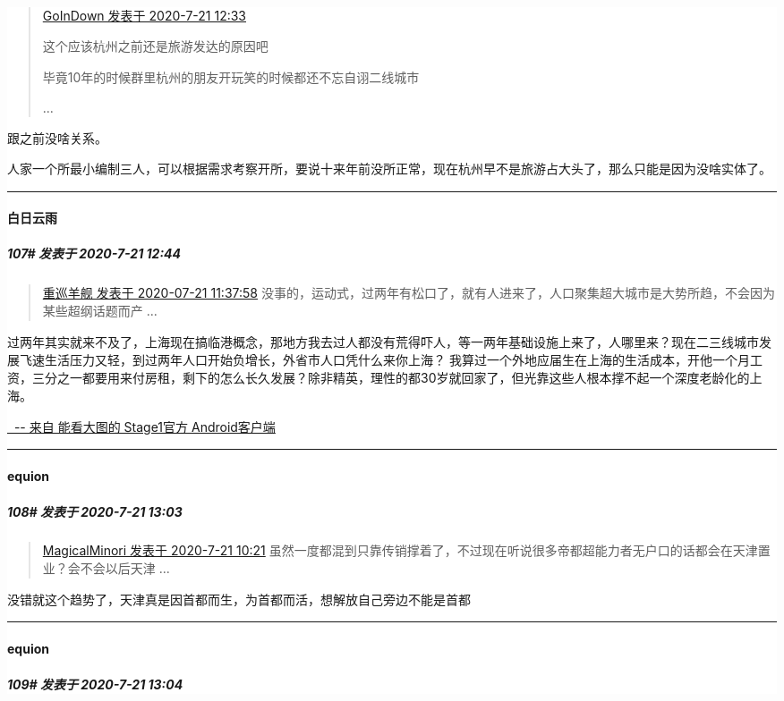 

<blockquote><a href="httphttps://bbs.saraba1st.com/2b/forum.php?mod=redirect&amp;goto=findpost&amp;pid=48173347&amp;ptid=1949949" target="_blank">GoInDown 发表于 2020-7-21 12:33</a>

这个应该杭州之前还是旅游发达的原因吧

毕竟10年的时候群里杭州的朋友开玩笑的时候都还不忘自诩二线城市

 ...</blockquote>
跟之前没啥关系。


人家一个所最小编制三人，可以根据需求考察开所，要说十来年前没所正常，现在杭州早不是旅游占大头了，那么只能是因为没啥实体了。







*****

####  白日云雨  
##### 107#       发表于 2020-7-21 12:44



<blockquote><a href="httphttps://bbs.saraba1st.com/2b/forum.php?mod=redirect&amp;goto=findpost&amp;pid=48172522&amp;ptid=1949949" target="_blank">重巡羊舰 发表于 2020-07-21 11:37:58</a>
没事的，运动式，过两年有松口了，就有人进来了，人口聚集超大城市是大势所趋，不会因为某些超纲话题而产 ...</blockquote>过两年其实就来不及了，上海现在搞临港概念，那地方我去过人都没有荒得吓人，等一两年基础设施上来了，人哪里来？现在二三线城市发展飞速生活压力又轻，到过两年人口开始负增长，外省市人口凭什么来你上海？
我算过一个外地应届生在上海的生活成本，开他一个月工资，三分之一都要用来付房租，剩下的怎么长久发展？除非精英，理性的都30岁就回家了，但光靠这些人根本撑不起一个深度老龄化的上海。

[  -- 来自 能看大图的 Stage1官方 Android客户端](https://www.coolapk.com/apk/140634)







*****

####  equion  
##### 108#       发表于 2020-7-21 13:03



<blockquote><a href="httphttps://bbs.saraba1st.com/2b/forum.php?mod=redirect&amp;goto=findpost&amp;pid=48171753&amp;ptid=1949949" target="_blank">MagicalMinori 发表于 2020-7-21 10:21</a>
虽然一度都混到只靠传销撑着了，不过现在听说很多帝都超能力者无户口的话都会在天津置业？会不会以后天津 ...</blockquote>
没错就这个趋势了，天津真是因首都而生，为首都而活，想解放自己旁边不能是首都







*****

####  equion  
##### 109#       发表于 2020-7-21 13:04

